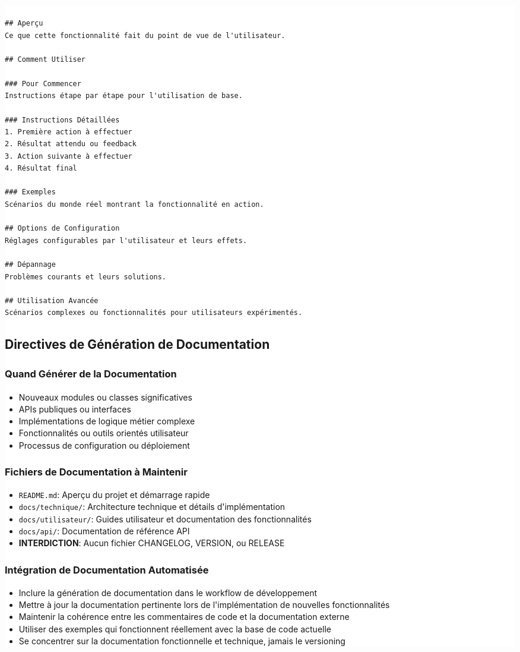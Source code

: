 ```

## Aperçu
Ce que cette fonctionnalité fait du point de vue de l'utilisateur.

## Comment Utiliser

### Pour Commencer
Instructions étape par étape pour l'utilisation de base.

### Instructions Détaillées
1. Première action à effectuer
2. Résultat attendu ou feedback
3. Action suivante à effectuer
4. Résultat final

### Exemples
Scénarios du monde réel montrant la fonctionnalité en action.

## Options de Configuration
Réglages configurables par l'utilisateur et leurs effets.

## Dépannage
Problèmes courants et leurs solutions.

## Utilisation Avancée
Scénarios complexes ou fonctionnalités pour utilisateurs expérimentés.
```

## Directives de Génération de Documentation

### Quand Générer de la Documentation
- Nouveaux modules ou classes significatives
- APIs publiques ou interfaces
- Implémentations de logique métier complexe
- Fonctionnalités ou outils orientés utilisateur
- Processus de configuration ou déploiement

### Fichiers de Documentation à Maintenir
- `README.md`: Aperçu du projet et démarrage rapide
- `docs/technique/`: Architecture technique et détails d'implémentation
- `docs/utilisateur/`: Guides utilisateur et documentation des fonctionnalités
- `docs/api/`: Documentation de référence API
- **INTERDICTION**: Aucun fichier CHANGELOG, VERSION, ou RELEASE

### Intégration de Documentation Automatisée
- Inclure la génération de documentation dans le workflow de développement
- Mettre à jour la documentation pertinente lors de l'implémentation de nouvelles fonctionnalités
- Maintenir la cohérence entre les commentaires de code et la documentation externe
- Utiliser des exemples qui fonctionnent réellement avec la base de code actuelle
- Se concentrer sur la documentation fonctionnelle et technique, jamais le versioning
